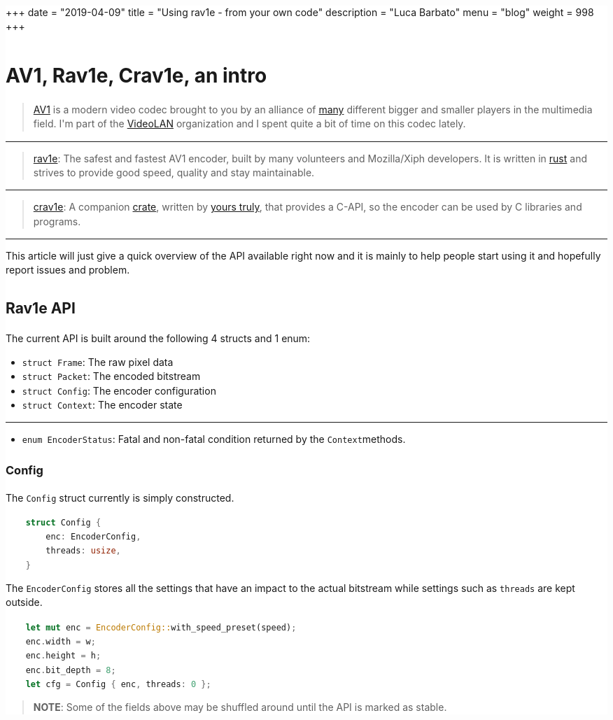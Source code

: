 +++
date = "2019-04-09"
title = "Using rav1e - from your own code"
description = "Luca Barbato"
menu = "blog"
weight = 998
+++

# AV1, Rav1e, Crav1e, an intro

> [AV1](https://aomedia.org/av1-features/) is a modern video codec brought to you by an alliance of [many](https://aomedia.org/membership/members/) different bigger and smaller players in the multimedia field.
> I'm part of the [VideoLAN](https://videolan.org) organization and I spent quite a bit of time on this codec lately.

---
> [rav1e](https://github.com/xiph/rav1e/): The safest and fastest AV1 encoder, built by many volunteers and Mozilla/Xiph developers.
> It is written in [rust](https://rustlang.org) and strives to provide good speed, quality and stay maintainable.

---
> [crav1e](https://github.com/lu-zero/crav1e): A companion [crate](https://doc.rust-lang.org/book/crates-and-modules.html), written by [yours truly](https://github.com/lu-zero), that provides a C-API, so the encoder can be used by C libraries and programs.

---
This article will just give a quick overview of the API available right now and it is mainly to help people start using it and hopefully report issues and problem.

## Rav1e API
The current API is built around the following 4 structs and 1 enum:

- `struct Frame`: The raw pixel data
- `struct Packet`: The encoded bitstream
- `struct Config`: The encoder configuration
- `struct Context`: The encoder state

---

- `enum EncoderStatus`: Fatal and non-fatal condition returned by the `Context`methods.

### Config
The `Config` struct currently is simply constructed.
``` rust
    struct Config {
        enc: EncoderConfig,
        threads: usize,
    }
```
The `EncoderConfig` stores all the settings that have an impact to the actual bitstream while settings such as `threads` are kept outside.
``` rust
    let mut enc = EncoderConfig::with_speed_preset(speed);
    enc.width = w;
    enc.height = h;
    enc.bit_depth = 8;
    let cfg = Config { enc, threads: 0 };
```
> **NOTE**: Some of the fields above may be shuffled around until the API is marked as stable.
